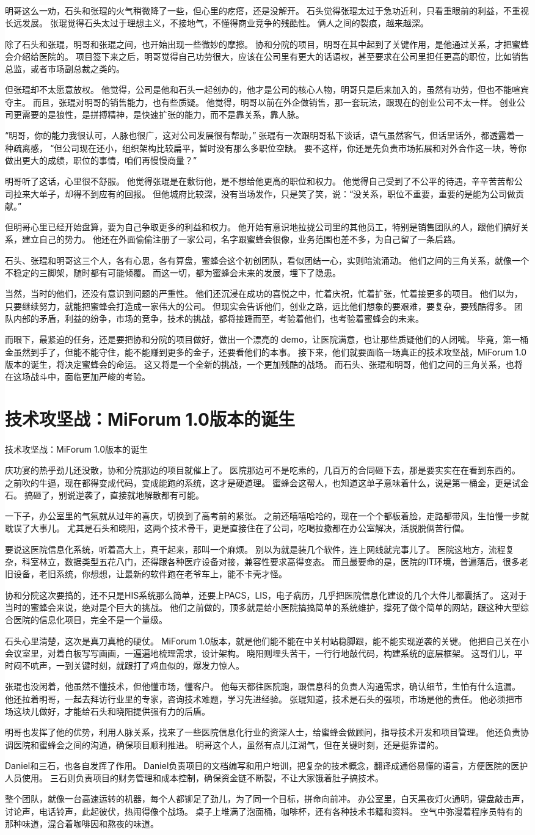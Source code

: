 明哥这么一劝，石头和张琨的火气稍微降了一些，但心里的疙瘩，还是没解开。 石头觉得张琨太过于急功近利，只看重眼前的利益，不重视长远发展。 张琨觉得石头太过于理想主义，不接地气，不懂得商业竞争的残酷性。 俩人之间的裂痕，越来越深。

除了石头和张琨，明哥和张琨之间，也开始出现一些微妙的摩擦。 协和分院的项目，明哥在其中起到了关键作用，是他通过关系，才把蜜蜂会介绍给医院的。 项目签下来之后，明哥觉得自己功劳很大，应该在公司里有更大的话语权，甚至要求在公司里担任更高的职位，比如销售总监，或者市场副总裁之类的。

但张琨却不太愿意放权。 他觉得，公司是他和石头一起创办的，他才是公司的核心人物，明哥只是后来加入的，虽然有功劳，但也不能喧宾夺主。 而且，张琨对明哥的销售能力，也有些质疑。 他觉得，明哥以前在外企做销售，那一套玩法，跟现在的创业公司不太一样。 创业公司更需要的是狼性，是拼搏精神，是快速扩张的能力，而不是靠关系，靠人脉。

“明哥，你的能力我很认可，人脉也很广，这对公司发展很有帮助，” 张琨有一次跟明哥私下谈话，语气虽然客气，但话里话外，都透露着一种疏离感， “但公司现在还小，组织架构比较扁平，暂时没有那么多职位空缺。 要不这样，你还是先负责市场拓展和对外合作这一块，等你做出更大的成绩，职位的事情，咱们再慢慢商量？”

明哥听了这话，心里很不舒服。 他觉得张琨是在敷衍他，是不想给他更高的职位和权力。 他觉得自己受到了不公平的待遇，辛辛苦苦帮公司拉来大单子，却得不到应有的回报。 但他城府比较深，没有当场发作，只是笑了笑，说：“没关系，职位不重要，重要的是能为公司做贡献。”

但明哥心里已经开始盘算，要为自己争取更多的利益和权力。 他开始有意识地拉拢公司里的其他员工，特别是销售团队的人，跟他们搞好关系，建立自己的势力。 他还在外面偷偷注册了一家公司，名字跟蜜蜂会很像，业务范围也差不多，为自己留了一条后路。

石头、张琨和明哥这三个人，各有心思，各有算盘，蜜蜂会这个初创团队，看似团结一心，实则暗流涌动。 他们之间的三角关系，就像一个不稳定的三脚架，随时都有可能倾覆。 而这一切，都为蜜蜂会未来的发展，埋下了隐患。

当然，当时的他们，还没有意识到问题的严重性。 他们还沉浸在成功的喜悦之中，忙着庆祝，忙着扩张，忙着接更多的项目。 他们以为，只要继续努力，就能把蜜蜂会打造成一家伟大的公司。 但现实会告诉他们，创业之路，远比他们想象的要艰难，要复杂，要残酷得多。 团队内部的矛盾，利益的纷争，市场的竞争，技术的挑战，都将接踵而至，考验着他们，也考验着蜜蜂会的未来。

而眼下，最紧迫的任务，还是要把协和分院的项目做好，做出一个漂亮的 demo，让医院满意，也让那些质疑他们的人闭嘴。 毕竟，第一桶金虽然到手了，但能不能守住，能不能赚到更多的金子，还要看他们的本事。 接下来，他们就要面临一场真正的技术攻坚战，MiForum 1.0版本的诞生，将决定蜜蜂会的命运。 这又将是一个全新的挑战，一个更加残酷的战场。 而石头、张琨和明哥，他们之间的三角关系，也将在这场战斗中，面临更加严峻的考验。

# 技术攻坚战：MiForum 1.0版本的诞生

技术攻坚战：MiForum 1.0版本的诞生

庆功宴的热乎劲儿还没散，协和分院那边的项目就催上了。 医院那边可不是吃素的，几百万的合同砸下去，那是要实实在在看到东西的。 之前吹的牛逼，现在都得变成代码，变成能跑的系统，这才是硬道理。 蜜蜂会这帮人，也知道这单子意味着什么，说是第一桶金，更是试金石。 搞砸了，别说逆袭了，直接就地解散都有可能。

一下子，办公室里的气氛就从过年的喜庆，切换到了高考前的紧张。 之前还嘻嘻哈哈的，现在一个个都板着脸，走路都带风，生怕慢一步就耽误了大事儿。 尤其是石头和晓阳，这两个技术骨干，更是直接住在了公司，吃喝拉撒都在办公室解决，活脱脱俩苦行僧。

要说这医院信息化系统，听着高大上，真干起来，那叫一个麻烦。 别以为就是装几个软件，连上网线就完事儿了。 医院这地方，流程复杂，科室林立，数据类型五花八门，还得跟各种医疗设备对接，兼容性要求高得变态。 而且最要命的是，医院的IT环境，普遍落后，很多老旧设备，老旧系统，你想想，让最新的软件跑在老爷车上，能不卡壳才怪。

协和分院这次要搞的，还不只是HIS系统那么简单，还要上PACS，LIS，电子病历，几乎把医院信息化建设的几个大件儿都囊括了。 这对于当时的蜜蜂会来说，绝对是个巨大的挑战。 他们之前做的，顶多就是给小医院搞搞简单的系统维护，撑死了做个简单的网站，跟这种大型综合医院的信息化项目，完全不是一个量级。

石头心里清楚，这次是真刀真枪的硬仗。 MiForum 1.0版本，就是他们能不能在中关村站稳脚跟，能不能实现逆袭的关键。 他把自己关在小会议室里，对着白板写写画画，一遍遍地梳理需求，设计架构。 晓阳则埋头苦干，一行行地敲代码，构建系统的底层框架。 这哥们儿，平时闷不吭声，一到关键时刻，就跟打了鸡血似的，爆发力惊人。

张琨也没闲着，他虽然不懂技术，但他懂市场，懂客户。 他每天都往医院跑，跟信息科的负责人沟通需求，确认细节，生怕有什么遗漏。 他还拉着明哥，一起去拜访行业里的专家，咨询技术难题，学习先进经验。 张琨知道，技术是石头的强项，市场是他的责任。 他必须把市场这块儿做好，才能给石头和晓阳提供强有力的后盾。

明哥也发挥了他的优势，利用人脉关系，找来了一些医院信息化行业的资深人士，给蜜蜂会做顾问，指导技术开发和项目管理。 他还负责协调医院和蜜蜂会之间的沟通，确保项目顺利推进。 明哥这个人，虽然有点儿江湖气，但在关键时刻，还是挺靠谱的。

Daniel和三石，也各自发挥了作用。 Daniel负责项目的文档编写和用户培训，把复杂的技术概念，翻译成通俗易懂的语言，方便医院的医护人员使用。 三石则负责项目的财务管理和成本控制，确保资金链不断裂，不让大家饿着肚子搞技术。

整个团队，就像一台高速运转的机器，每个人都铆足了劲儿，为了同一个目标，拼命向前冲。 办公室里，白天黑夜灯火通明，键盘敲击声，讨论声，电话铃声，此起彼伏，热闹得像个战场。 桌子上堆满了泡面桶，咖啡杯，还有各种技术书籍和资料。 空气中弥漫着程序员特有的那种味道，混合着咖啡因和熬夜的味道。
